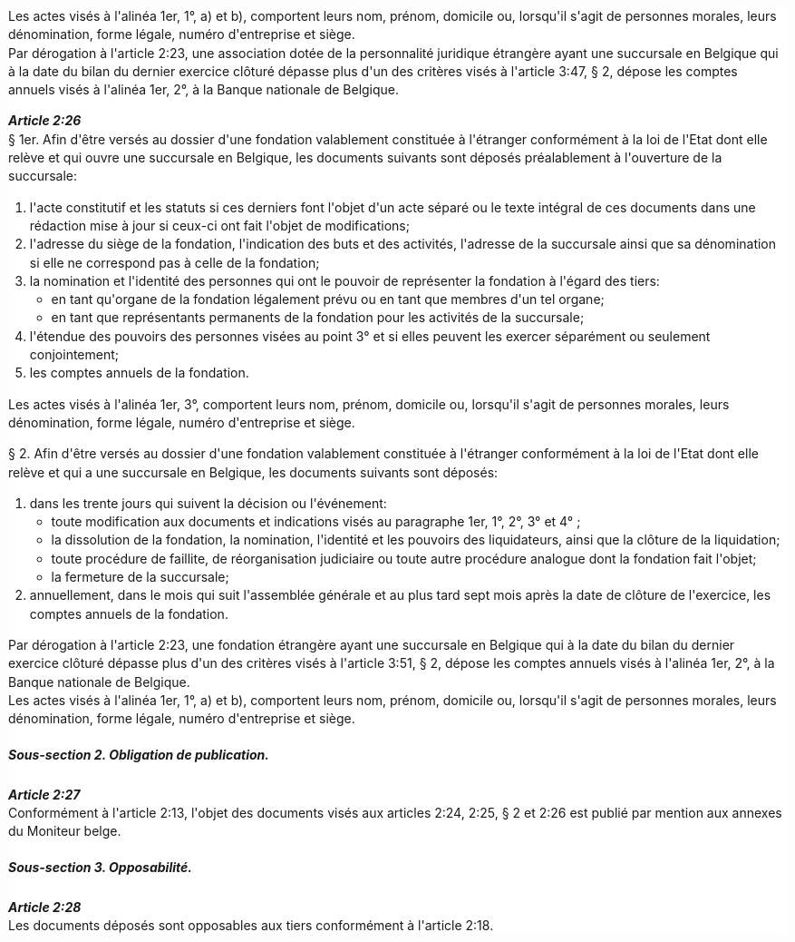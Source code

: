 Les actes visés à l'alinéa 1er, 1°, a) et b), comportent leurs nom, prénom, domicile ou, lorsqu'il s'agit de personnes morales, leurs dénomination, forme légale, numéro d'entreprise et siège.  
Par dérogation à l'article 2:23, une association dotée de la personnalité juridique étrangère ayant une succursale en Belgique qui à la date du bilan du dernier exercice clôturé dépasse plus d'un des critères visés à l'article 3:47, § 2, dépose les comptes annuels visés à l'alinéa 1er, 2°, à la Banque nationale de Belgique.

***Article 2:26***  
§ 1er. Afin d'être versés au dossier d'une fondation valablement constituée à l'étranger conformément à la loi de l'Etat dont elle relève et qui ouvre une succursale en Belgique, les documents suivants sont déposés préalablement à l'ouverture de la succursale:  
1. l'acte constitutif et les statuts si ces derniers font l'objet d'un acte séparé ou le texte intégral de ces documents dans une rédaction mise à jour si ceux-ci ont fait l'objet de modifications;  
2. l'adresse du siège de la fondation, l'indication des buts et des activités, l'adresse de la succursale ainsi que sa dénomination si elle ne correspond pas à celle de la fondation;  
3. la nomination et l'identité des personnes qui ont le pouvoir de représenter la fondation à l'égard des tiers:  
   +  en tant qu'organe de la fondation légalement prévu ou en tant que membres d'un tel organe;  
   +  en tant que représentants permanents de la fondation pour les activités de la succursale;  
4. l'étendue des pouvoirs des personnes visées au point 3° et si elles peuvent les exercer séparément ou seulement conjointement;  
5. les comptes annuels de la fondation.  

Les actes visés à l'alinéa 1er, 3°, comportent leurs nom, prénom, domicile ou, lorsqu'il s'agit de personnes morales, leurs dénomination, forme légale, numéro d'entreprise et siège.  

§ 2. Afin d'être versés au dossier d'une fondation valablement constituée à l'étranger conformément à la loi de l'Etat dont elle relève et qui a une succursale en Belgique, les documents suivants sont déposés:  
1. dans les trente jours qui suivent la décision ou l'événement:  
   +  toute modification aux documents et indications visés au paragraphe 1er, 1°, 2°, 3° et 4° ;  
   +  la dissolution de la fondation, la nomination, l'identité et les pouvoirs des liquidateurs, ainsi que la clôture de la liquidation;  
   +  toute procédure de faillite, de réorganisation judiciaire ou toute autre procédure analogue dont la fondation fait l'objet;  
   +  la fermeture de la succursale;  
2. annuellement, dans le mois qui suit l'assemblée générale et au plus tard sept mois après la date de clôture de l'exercice, les comptes annuels de la fondation.  

Par dérogation à l'article 2:23, une fondation étrangère ayant une succursale en Belgique qui à la date du bilan du dernier exercice clôturé dépasse plus d'un des critères visés à l'article 3:51, § 2, dépose les comptes annuels visés à l'alinéa 1er, 2°, à la Banque nationale de Belgique.  
Les actes visés à l'alinéa 1er, 1°, a) et b), comportent leurs nom, prénom, domicile ou, lorsqu'il s'agit de personnes morales, leurs dénomination, forme légale, numéro d'entreprise et siège.

##### Sous-section 2. Obligation de publication.

***Article 2:27***  
Conformément à l'article 2:13, l'objet des documents visés aux articles 2:24, 2:25, § 2 et 2:26 est publié par mention aux annexes du Moniteur belge.

##### Sous-section 3. Opposabilité.

***Article 2:28***  
Les documents déposés sont opposables aux tiers conformément à l'article 2:18.
